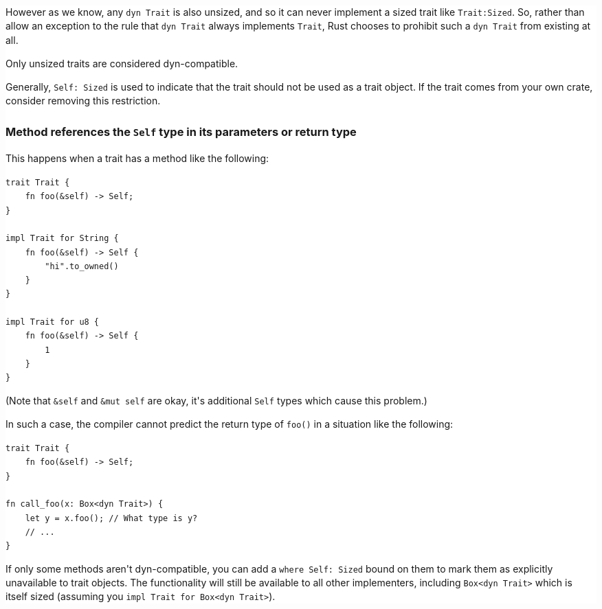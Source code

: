 However as we know, any `dyn Trait` is also unsized, and so it can never
implement a sized trait like `Trait:Sized`. So, rather than allow an exception
to the rule that `dyn Trait` always implements `Trait`, Rust chooses to prohibit
such a `dyn Trait` from existing at all.

Only unsized traits are considered dyn-compatible.

Generally, `Self: Sized` is used to indicate that the trait should not be used
as a trait object. If the trait comes from your own crate, consider removing
this restriction.

### Method references the `Self` type in its parameters or return type

This happens when a trait has a method like the following:

```
trait Trait {
    fn foo(&self) -> Self;
}

impl Trait for String {
    fn foo(&self) -> Self {
        "hi".to_owned()
    }
}

impl Trait for u8 {
    fn foo(&self) -> Self {
        1
    }
}
```

(Note that `&self` and `&mut self` are okay, it's additional `Self` types which
cause this problem.)

In such a case, the compiler cannot predict the return type of `foo()` in a
situation like the following:

```compile_fail,E0038
trait Trait {
    fn foo(&self) -> Self;
}

fn call_foo(x: Box<dyn Trait>) {
    let y = x.foo(); // What type is y?
    // ...
}
```

If only some methods aren't dyn-compatible, you can add a `where Self: Sized`
bound on them to mark them as explicitly unavailable to trait objects. The
functionality will still be available to all other implementers, including
`Box<dyn Trait>` which is itself sized (assuming you `impl Trait for Box<dyn
Trait>`).
